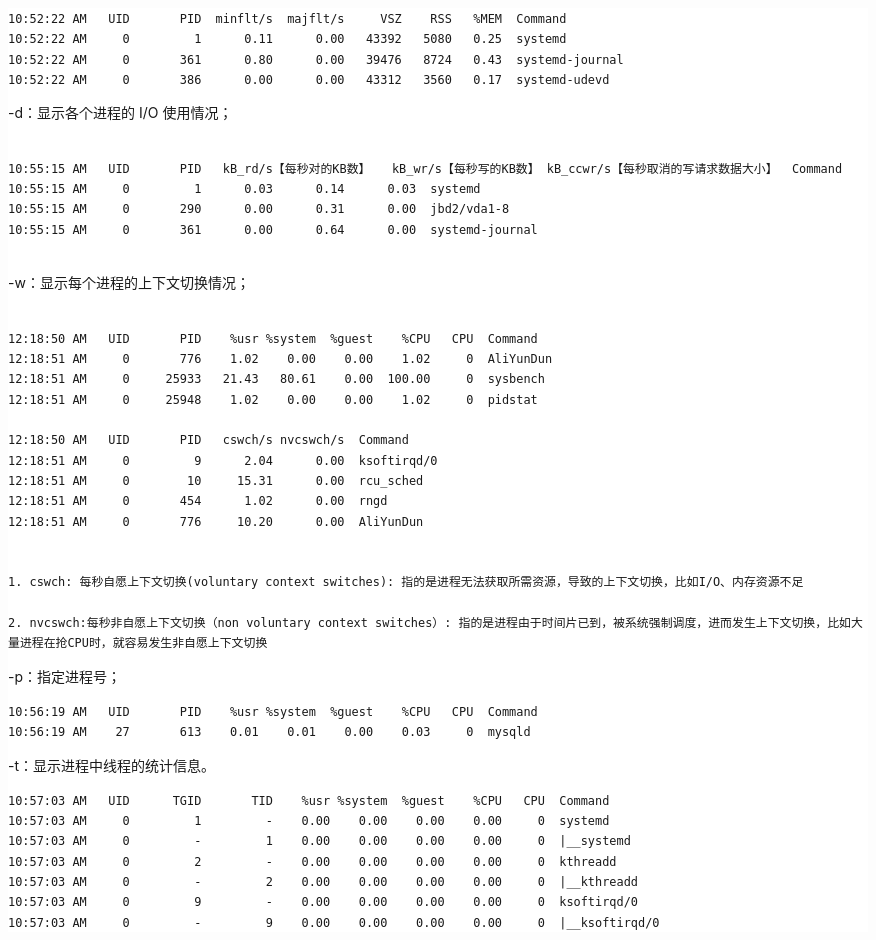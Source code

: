 ````
10:52:22 AM   UID       PID  minflt/s  majflt/s     VSZ    RSS   %MEM  Command
10:52:22 AM     0         1      0.11      0.00   43392   5080   0.25  systemd
10:52:22 AM     0       361      0.80      0.00   39476   8724   0.43  systemd-journal
10:52:22 AM     0       386      0.00      0.00   43312   3560   0.17  systemd-udevd

````

-d：显示各个进程的 I/O 使用情况；

````

10:55:15 AM   UID       PID   kB_rd/s【每秒对的KB数】   kB_wr/s【每秒写的KB数】 kB_ccwr/s【每秒取消的写请求数据大小】  Command
10:55:15 AM     0         1      0.03      0.14      0.03  systemd
10:55:15 AM     0       290      0.00      0.31      0.00  jbd2/vda1-8
10:55:15 AM     0       361      0.00      0.64      0.00  systemd-journal


````
-w：显示每个进程的上下文切换情况；

````

12:18:50 AM   UID       PID    %usr %system  %guest    %CPU   CPU  Command
12:18:51 AM     0       776    1.02    0.00    0.00    1.02     0  AliYunDun
12:18:51 AM     0     25933   21.43   80.61    0.00  100.00     0  sysbench
12:18:51 AM     0     25948    1.02    0.00    0.00    1.02     0  pidstat

12:18:50 AM   UID       PID   cswch/s nvcswch/s  Command
12:18:51 AM     0         9      2.04      0.00  ksoftirqd/0
12:18:51 AM     0        10     15.31      0.00  rcu_sched
12:18:51 AM     0       454      1.02      0.00  rngd
12:18:51 AM     0       776     10.20      0.00  AliYunDun


1. cswch: 每秒自愿上下文切换(voluntary context switches): 指的是进程无法获取所需资源，导致的上下文切换，比如I/O、内存资源不足

2. nvcswch:每秒非自愿上下文切换（non voluntary context switches）: 指的是进程由于时间片已到，被系统强制调度，进而发生上下文切换，比如大量进程在抢CPU时，就容易发生非自愿上下文切换
````
-p：指定进程号；

````
10:56:19 AM   UID       PID    %usr %system  %guest    %CPU   CPU  Command
10:56:19 AM    27       613    0.01    0.01    0.00    0.03     0  mysqld

````

-t：显示进程中线程的统计信息。

````
10:57:03 AM   UID      TGID       TID    %usr %system  %guest    %CPU   CPU  Command
10:57:03 AM     0         1         -    0.00    0.00    0.00    0.00     0  systemd
10:57:03 AM     0         -         1    0.00    0.00    0.00    0.00     0  |__systemd
10:57:03 AM     0         2         -    0.00    0.00    0.00    0.00     0  kthreadd
10:57:03 AM     0         -         2    0.00    0.00    0.00    0.00     0  |__kthreadd
10:57:03 AM     0         9         -    0.00    0.00    0.00    0.00     0  ksoftirqd/0
10:57:03 AM     0         -         9    0.00    0.00    0.00    0.00     0  |__ksoftirqd/0

````
